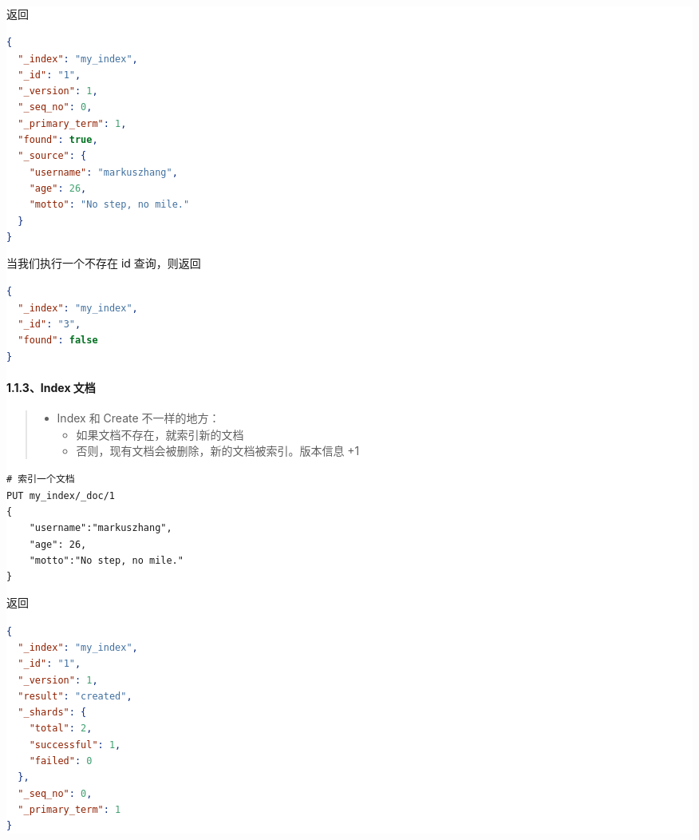 返回

```json
{
  "_index": "my_index",
  "_id": "1",
  "_version": 1,
  "_seq_no": 0,
  "_primary_term": 1,
  "found": true,
  "_source": {
    "username": "markuszhang",
    "age": 26,
    "motto": "No step, no mile."
  }
}
```

当我们执行一个不存在 id 查询，则返回

```json
{
  "_index": "my_index",
  "_id": "3",
  "found": false
}
```

#### 1.1.3、Index 文档

> - Index 和 Create 不一样的地方：
>   - 如果文档不存在，就索引新的文档
>   - 否则，现有文档会被删除，新的文档被索引。版本信息 +1 

```shell
# 索引一个文档
PUT my_index/_doc/1
{
    "username":"markuszhang",
    "age": 26,
    "motto":"No step, no mile."
}
```

返回

```json
{
  "_index": "my_index",
  "_id": "1",
  "_version": 1,
  "result": "created",
  "_shards": {
    "total": 2,
    "successful": 1,
    "failed": 0
  },
  "_seq_no": 0,
  "_primary_term": 1
}
```
